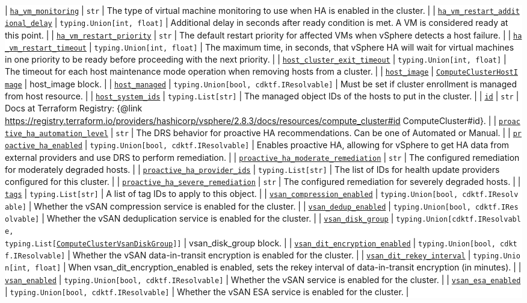 | <code><a href="#@cdktf/provider-vsphere.computeCluster.ComputeCluster.Initializer.parameter.haVmMonitoring">ha_vm_monitoring</a></code> | <code>str</code> | The type of virtual machine monitoring to use when HA is enabled in the cluster. |
| <code><a href="#@cdktf/provider-vsphere.computeCluster.ComputeCluster.Initializer.parameter.haVmRestartAdditionalDelay">ha_vm_restart_additional_delay</a></code> | <code>typing.Union[int, float]</code> | Additional delay in seconds after ready condition is met. A VM is considered ready at this point. |
| <code><a href="#@cdktf/provider-vsphere.computeCluster.ComputeCluster.Initializer.parameter.haVmRestartPriority">ha_vm_restart_priority</a></code> | <code>str</code> | The default restart priority for affected VMs when vSphere detects a host failure. |
| <code><a href="#@cdktf/provider-vsphere.computeCluster.ComputeCluster.Initializer.parameter.haVmRestartTimeout">ha_vm_restart_timeout</a></code> | <code>typing.Union[int, float]</code> | The maximum time, in seconds, that vSphere HA will wait for virtual machines in one priority to be ready before proceeding with the next priority. |
| <code><a href="#@cdktf/provider-vsphere.computeCluster.ComputeCluster.Initializer.parameter.hostClusterExitTimeout">host_cluster_exit_timeout</a></code> | <code>typing.Union[int, float]</code> | The timeout for each host maintenance mode operation when removing hosts from a cluster. |
| <code><a href="#@cdktf/provider-vsphere.computeCluster.ComputeCluster.Initializer.parameter.hostImage">host_image</a></code> | <code><a href="#@cdktf/provider-vsphere.computeCluster.ComputeClusterHostImage">ComputeClusterHostImage</a></code> | host_image block. |
| <code><a href="#@cdktf/provider-vsphere.computeCluster.ComputeCluster.Initializer.parameter.hostManaged">host_managed</a></code> | <code>typing.Union[bool, cdktf.IResolvable]</code> | Must be set if cluster enrollment is managed from host resource. |
| <code><a href="#@cdktf/provider-vsphere.computeCluster.ComputeCluster.Initializer.parameter.hostSystemIds">host_system_ids</a></code> | <code>typing.List[str]</code> | The managed object IDs of the hosts to put in the cluster. |
| <code><a href="#@cdktf/provider-vsphere.computeCluster.ComputeCluster.Initializer.parameter.id">id</a></code> | <code>str</code> | Docs at Terraform Registry: {@link https://registry.terraform.io/providers/hashicorp/vsphere/2.8.3/docs/resources/compute_cluster#id ComputeCluster#id}. |
| <code><a href="#@cdktf/provider-vsphere.computeCluster.ComputeCluster.Initializer.parameter.proactiveHaAutomationLevel">proactive_ha_automation_level</a></code> | <code>str</code> | The DRS behavior for proactive HA recommendations. Can be one of Automated or Manual. |
| <code><a href="#@cdktf/provider-vsphere.computeCluster.ComputeCluster.Initializer.parameter.proactiveHaEnabled">proactive_ha_enabled</a></code> | <code>typing.Union[bool, cdktf.IResolvable]</code> | Enables proactive HA, allowing for vSphere to get HA data from external providers and use DRS to perform remediation. |
| <code><a href="#@cdktf/provider-vsphere.computeCluster.ComputeCluster.Initializer.parameter.proactiveHaModerateRemediation">proactive_ha_moderate_remediation</a></code> | <code>str</code> | The configured remediation for moderately degraded hosts. |
| <code><a href="#@cdktf/provider-vsphere.computeCluster.ComputeCluster.Initializer.parameter.proactiveHaProviderIds">proactive_ha_provider_ids</a></code> | <code>typing.List[str]</code> | The list of IDs for health update providers configured for this cluster. |
| <code><a href="#@cdktf/provider-vsphere.computeCluster.ComputeCluster.Initializer.parameter.proactiveHaSevereRemediation">proactive_ha_severe_remediation</a></code> | <code>str</code> | The configured remediation for severely degraded hosts. |
| <code><a href="#@cdktf/provider-vsphere.computeCluster.ComputeCluster.Initializer.parameter.tags">tags</a></code> | <code>typing.List[str]</code> | A list of tag IDs to apply to this object. |
| <code><a href="#@cdktf/provider-vsphere.computeCluster.ComputeCluster.Initializer.parameter.vsanCompressionEnabled">vsan_compression_enabled</a></code> | <code>typing.Union[bool, cdktf.IResolvable]</code> | Whether the vSAN compression service is enabled for the cluster. |
| <code><a href="#@cdktf/provider-vsphere.computeCluster.ComputeCluster.Initializer.parameter.vsanDedupEnabled">vsan_dedup_enabled</a></code> | <code>typing.Union[bool, cdktf.IResolvable]</code> | Whether the vSAN deduplication service is enabled for the cluster. |
| <code><a href="#@cdktf/provider-vsphere.computeCluster.ComputeCluster.Initializer.parameter.vsanDiskGroup">vsan_disk_group</a></code> | <code>typing.Union[cdktf.IResolvable, typing.List[<a href="#@cdktf/provider-vsphere.computeCluster.ComputeClusterVsanDiskGroup">ComputeClusterVsanDiskGroup</a>]]</code> | vsan_disk_group block. |
| <code><a href="#@cdktf/provider-vsphere.computeCluster.ComputeCluster.Initializer.parameter.vsanDitEncryptionEnabled">vsan_dit_encryption_enabled</a></code> | <code>typing.Union[bool, cdktf.IResolvable]</code> | Whether the vSAN data-in-transit encryption is enabled for the cluster. |
| <code><a href="#@cdktf/provider-vsphere.computeCluster.ComputeCluster.Initializer.parameter.vsanDitRekeyInterval">vsan_dit_rekey_interval</a></code> | <code>typing.Union[int, float]</code> | When vsan_dit_encryption_enabled is enabled, sets the rekey interval of data-in-transit encryption (in minutes). |
| <code><a href="#@cdktf/provider-vsphere.computeCluster.ComputeCluster.Initializer.parameter.vsanEnabled">vsan_enabled</a></code> | <code>typing.Union[bool, cdktf.IResolvable]</code> | Whether the vSAN service is enabled for the cluster. |
| <code><a href="#@cdktf/provider-vsphere.computeCluster.ComputeCluster.Initializer.parameter.vsanEsaEnabled">vsan_esa_enabled</a></code> | <code>typing.Union[bool, cdktf.IResolvable]</code> | Whether the vSAN ESA service is enabled for the cluster. |